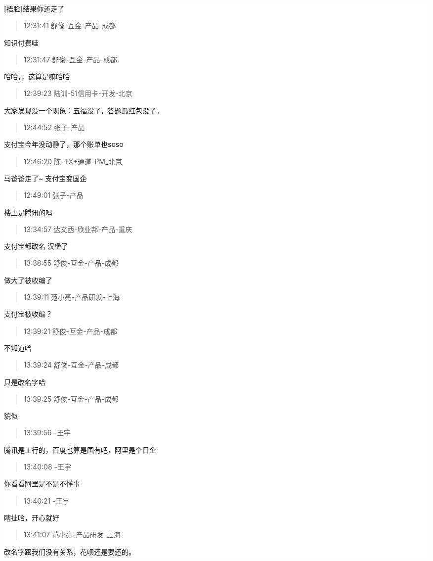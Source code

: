 [捂脸]结果你还走了  
   
> 12:31:41  舒俊-互金-产品-成都  
   
知识付费哇  
   
> 12:31:47  舒俊-互金-产品-成都  
   
哈哈，，这算是嘛哈哈  
   
> 12:39:23  陆训-51信用卡-开发-北京  
   
大家发现没一个现象：五福没了，答题瓜红包没了。  
   
> 12:44:52  张子-产品  
   
支付宝今年没动静了，那个账单也soso  
   
> 12:46:20  陈-TX+通道-PM_北京  
   
马爸爸走了~  支付宝变国企  
   
> 12:49:01  张子-产品  
   
楼上是腾讯的吗  
   
> 13:34:57  达文西-欣业邦-产品-重庆  
   
支付宝都改名 汉堡了  
   
> 13:38:55  舒俊-互金-产品-成都  
   
做大了被收编了  
   
> 13:39:11  范小亮-产品研发-上海  
   
支付宝被收编？  
   
> 13:39:21  舒俊-互金-产品-成都  
   
不知道哈  
   
> 13:39:24  舒俊-互金-产品-成都  
   
只是改名字哈  
   
> 13:39:25  舒俊-互金-产品-成都  
   
貌似  
   
> 13:39:56  -王宇  
   
腾讯是工行的，百度也算是国有吧，阿里是个日企  
   
> 13:40:08  -王宇  
   
你看看阿里是不是不懂事  
   
> 13:40:21  -王宇  
   
瞎扯哈，开心就好  
   
> 13:41:07  范小亮-产品研发-上海  
   
改名字跟我们没有关系，花呗还是要还的。  
   